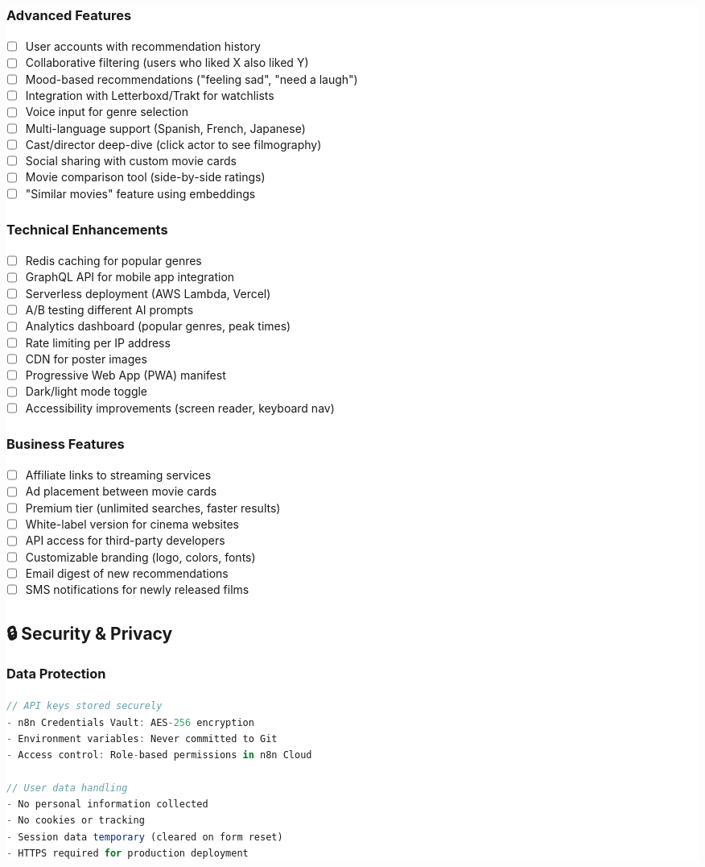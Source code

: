 ### Advanced Features
- [ ] User accounts with recommendation history
- [ ] Collaborative filtering (users who liked X also liked Y)
- [ ] Mood-based recommendations ("feeling sad", "need a laugh")
- [ ] Integration with Letterboxd/Trakt for watchlists
- [ ] Voice input for genre selection
- [ ] Multi-language support (Spanish, French, Japanese)
- [ ] Cast/director deep-dive (click actor to see filmography)
- [ ] Social sharing with custom movie cards
- [ ] Movie comparison tool (side-by-side ratings)
- [ ] "Similar movies" feature using embeddings

### Technical Enhancements
- [ ] Redis caching for popular genres
- [ ] GraphQL API for mobile app integration
- [ ] Serverless deployment (AWS Lambda, Vercel)
- [ ] A/B testing different AI prompts
- [ ] Analytics dashboard (popular genres, peak times)
- [ ] Rate limiting per IP address
- [ ] CDN for poster images
- [ ] Progressive Web App (PWA) manifest
- [ ] Dark/light mode toggle
- [ ] Accessibility improvements (screen reader, keyboard nav)

### Business Features
- [ ] Affiliate links to streaming services
- [ ] Ad placement between movie cards
- [ ] Premium tier (unlimited searches, faster results)
- [ ] White-label version for cinema websites
- [ ] API access for third-party developers
- [ ] Customizable branding (logo, colors, fonts)
- [ ] Email digest of new recommendations
- [ ] SMS notifications for newly released films

## 🔒 Security & Privacy

### Data Protection
```javascript
// API keys stored securely
- n8n Credentials Vault: AES-256 encryption
- Environment variables: Never committed to Git
- Access control: Role-based permissions in n8n Cloud

// User data handling
- No personal information collected
- No cookies or tracking
- Session data temporary (cleared on form reset)
- HTTPS required for production deployment
```

